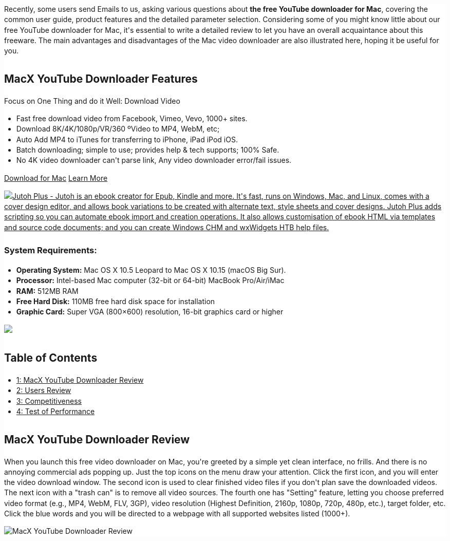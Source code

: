 Recently, some users send Emails to us, asking various questions about **the free YouTube downloader for Mac**, covering the common user guide, product features and the detailed parameter selection. Considering some of you might know little about our free YouTube downloader for Mac, it's essential to write a detailed review to let you have an overall acquaintance about this freeware. The main advantages and disadvantages of the Mac video downloader are also illustrated here, hoping it be useful for you.

## MacX YouTube Downloader Features

Focus on One Thing and do it Well: Download Video 

* Fast free download video from Facebook, Vimeo, Vevo, 1000+ sites.
* Download 8K/4K/1080p/VR/360 ºVideo to MP4, WebM, etc;
* Auto Add MP4 to iTunes for transferring to iPhone, iPad iPod iOS.
* Batch downloading; simple to use; provides help & tech supports; 100% Safe.
* No 4K video downloader can't parse link, Any video downloader error/fail issues.

[Download for Mac](https://tools.techidaily.com/macxdvd/products/) [Learn More](https://tools.techidaily.com/macxdvd/products/) 


<a href="https://secure.2checkout.com/order/checkout.php?PRODS=4699091&QTY=1&AFFILIATE=108875&CART=1"><img src="https://secure.avangate.com/images/merchant/bccefcc1b1eee9eca3ae4f5c1a281482/products/1_jutoh-logo-1200x1600.jpg" border="0">Jutoh Plus -  Jutoh is an ebook creator for Epub, Kindle and more. It's fast, runs on Windows, Mac, and Linux, comes with a cover design editor, and allows book variations to be created with alternate text, style sheets and cover designs. Jutoh Plus adds scripting so you can automate ebook import and creation operations. It also allows customisation of ebook HTML via templates and source code documents; and you can create Windows CHM and wxWidgets HTB help files. </a>

### System Requirements:

* **Operating System:** Mac OS X 10.5 Leopard to Mac OS X 10.15 (macOS Big Sur).
* **Processor:** Intel-based Mac computer (32-bit or 64-bit) MacBook Pro/Air/iMac
* **RAM:** 512MB RAM
* **Free Hard Disk:** 110MB free hard disk space for installation
* **Graphic Card:** Super VGA (800×600) resolution, 16-bit graphics card or higher


<a href="https://store.iobit.com/order/checkout.php?PRODS=4596923&QTY=1&AFFILIATE=108875&CART=1"><img src="https://secure.avangate.com/images/merchant/184260348236f9554fe9375772ff966e/ascscan_468X60.png" border="0"></a>

## Table of Contents

* [1: MacX YouTube Downloader Review](https://tools.techidaily.com/macxdvd/products/)
* [2: Users Review](https://tools.techidaily.com/macxdvd/products/)
* [3: Competitiveness](https://tools.techidaily.com/macxdvd/products/)
* [4: Test of Performance](https://tools.techidaily.com/macxdvd/products/)

## MacX YouTube Downloader Review

When you launch this free video downloader on Mac, you're greeted by a simple yet clean interface, no frills. And there is no annoying commercial ads popping up. Just the top icons on the menu draw your attention. Click the first icon, and you will enter the video download window. The second icon is used to clear finished video files if you don't plan save the downloaded videos. The next icon with a "trash can" is to remove all video sources. The fourth one has "Setting" feature, letting you choose preferred video format (e.g., MP4, WebM, FLV, 3GP), video resolution (Highest Definition, 2160p, 1080p, 720p, 480p, etc.), target folder, etc. Click the blue words and you will be directed to a webpage with all supported websites listed (1000+).

![MacX YouTube Downloader Review](https://www.macxdvd.com/mac-dvd-video-converter-how-to/article-image/myd-review-1.jpg) 
